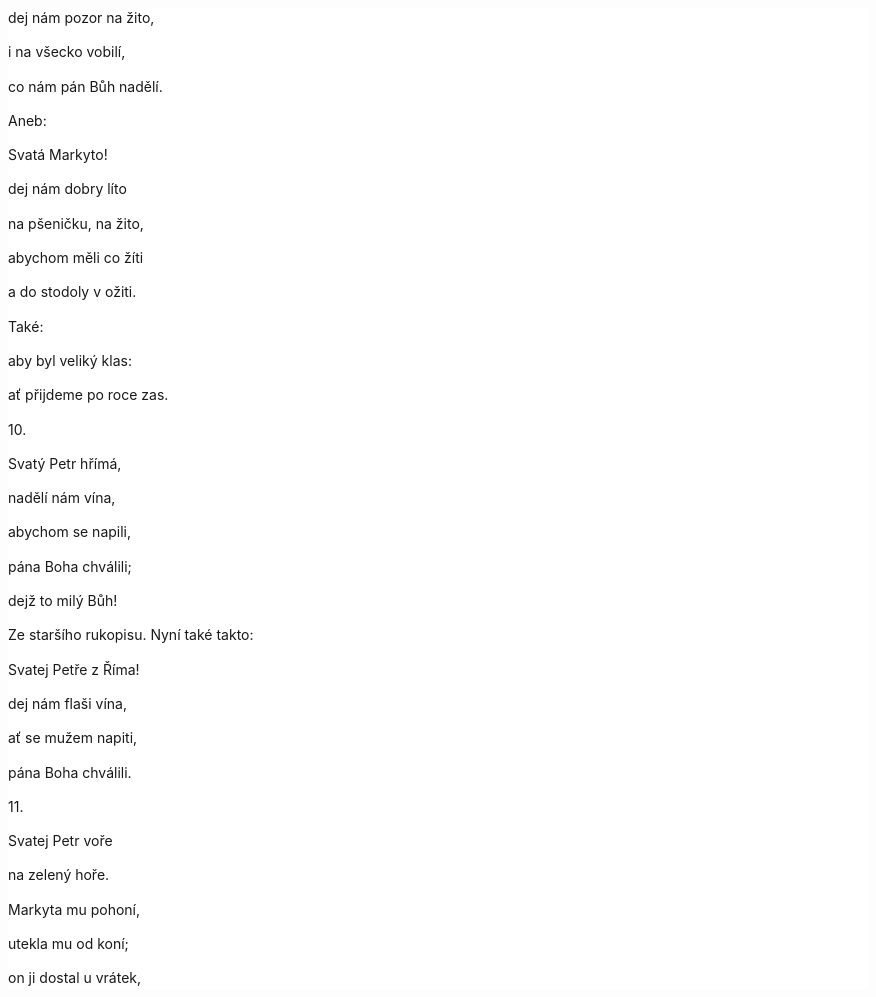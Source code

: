 dej nám pozor na žito,

i na všecko vobilí,

co nám pán Bůh nadělí.

Aneb:

Svatá Markyto!

dej nám dobry líto

na pšeničku, na žito,

abychom měli co žíti

a do stodoly v ožiti.

Také:

aby byl veliký klas:

ať přijdeme po roce zas.

</section>

<section>

10. 

Svatý Petr hřímá,

nadělí nám vína,

abychom se napili,

pána Boha chválili;

dejž to milý Bůh!

Ze staršího rukopisu. Nyní také takto:

Svatej Petře z Říma!

dej nám flaši vína,

ať se mužem napiti,

pána Boha chválili.

</section>

<section>

11. 

Svatej Petr voře

na zelený hoře.

Markyta mu pohoní,

utekla mu od koní;

on ji dostal u vrátek,

